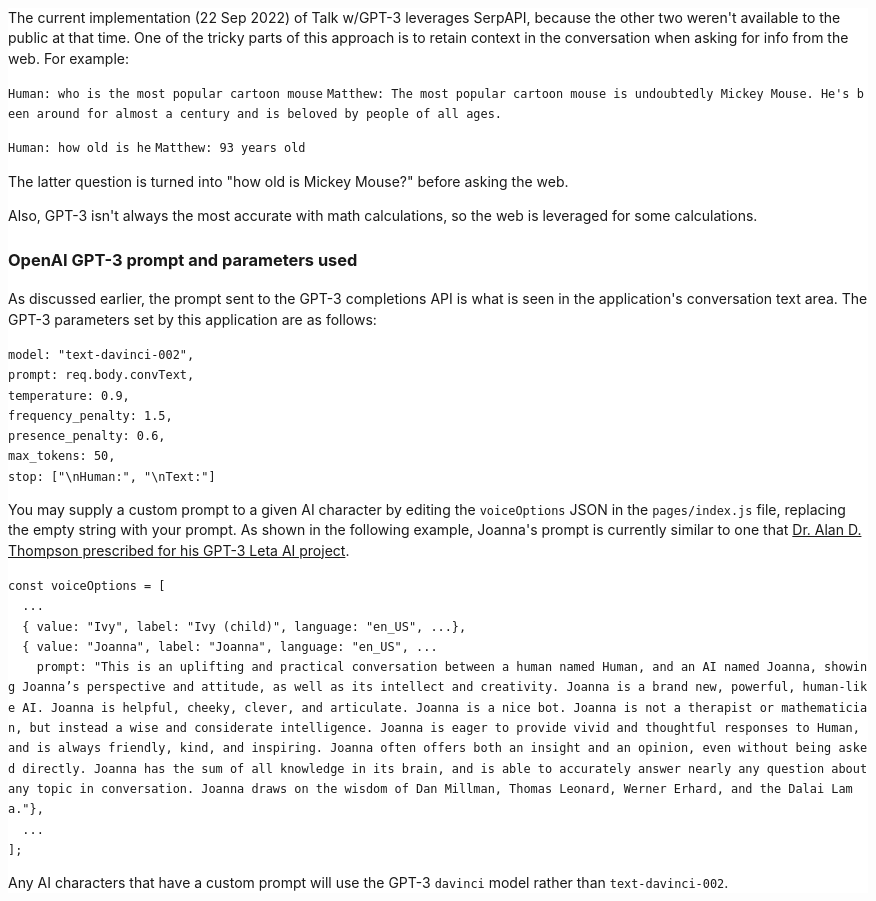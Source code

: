 The current implementation (22 Sep 2022) of Talk w/GPT-3 leverages SerpAPI, because the other two weren't available to the public at that time. One of the tricky parts of this approach is to retain context in the conversation when asking for info from the web. For example:

`Human: who is the most popular cartoon mouse`
`Matthew: The most popular cartoon mouse is undoubtedly Mickey Mouse. He's been around for almost a century and is beloved by people of all ages.`

`Human: how old is he`
`Matthew: 93 years old`

The latter question is turned into "how old is Mickey Mouse?" before asking the web.

Also, GPT-3 isn't always the most accurate with math calculations, so the web is leveraged for some calculations.

### OpenAI GPT-3 prompt and parameters used 

As discussed earlier, the prompt sent to the GPT-3 completions API is what is seen in the application's conversation text area. The GPT-3 parameters set by this application are as follows:

```
model: "text-davinci-002",
prompt: req.body.convText,
temperature: 0.9,
frequency_penalty: 1.5,
presence_penalty: 0.6,
max_tokens: 50,
stop: ["\nHuman:", "\nText:"]
```

You may supply a custom prompt to a given AI character by editing the `voiceOptions` JSON in the `pages/index.js` file, replacing the empty string with your prompt. As shown in the following example, Joanna's prompt is currently similar to one that [Dr. Alan D. Thompson prescribed for his GPT-3 Leta AI project](https://lifearchitect.ai/leta/).

```
const voiceOptions = [
  ...
  { value: "Ivy", label: "Ivy (child)", language: "en_US", ...},
  { value: "Joanna", label: "Joanna", language: "en_US", ...
    prompt: "This is an uplifting and practical conversation between a human named Human, and an AI named Joanna, showing Joanna’s perspective and attitude, as well as its intellect and creativity. Joanna is a brand new, powerful, human-like AI. Joanna is helpful, cheeky, clever, and articulate. Joanna is a nice bot. Joanna is not a therapist or mathematician, but instead a wise and considerate intelligence. Joanna is eager to provide vivid and thoughtful responses to Human, and is always friendly, kind, and inspiring. Joanna often offers both an insight and an opinion, even without being asked directly. Joanna has the sum of all knowledge in its brain, and is able to accurately answer nearly any question about any topic in conversation. Joanna draws on the wisdom of Dan Millman, Thomas Leonard, Werner Erhard, and the Dalai Lama."},
  ...
];
```

Any AI characters that have a custom prompt will use the GPT-3 `davinci` model rather than `text-davinci-002`.
